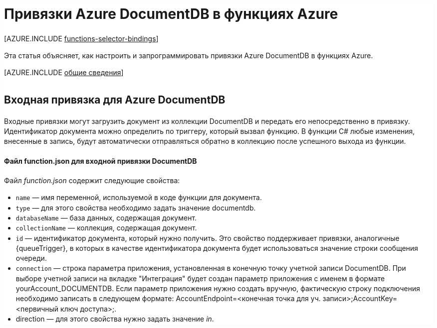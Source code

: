 <properties
	pageTitle="Привязки Azure DocumentDB в функциях Azure | Microsoft Azure"
	description="Узнайте, как использовать привязки Azure DocumentDB в функциях Azure."
	services="functions"
	documentationCenter="na"
	authors="christopheranderson"
	manager="erikre"
	editor=""
	tags=""
	keywords="функции azure, функции, обработка событий, динамические вычисления, независимая архитектура"/>

<tags
	ms.service="functions"
	ms.devlang="multiple"
	ms.topic="reference"
	ms.tgt_pltfrm="multiple"
	ms.workload="na"
	ms.date="08/22/2016"
	ms.author="chrande; glenga"/>

# Привязки Azure DocumentDB в функциях Azure

[AZURE.INCLUDE [functions-selector-bindings](../../includes/functions-selector-bindings.md)]

Эта статья объясняет, как настроить и запрограммировать привязки Azure DocumentDB в функциях Azure.

[AZURE.INCLUDE [общие сведения](../../includes/functions-bindings-intro.md)]

## <a id="docdbinput"></a> Входная привязка для Azure DocumentDB

Входные привязки могут загрузить документ из коллекции DocumentDB и передать его непосредственно в привязку. Идентификатор документа можно определить по триггеру, который вызвал функцию. В функции C# любые изменения, внесенные в запись, будут автоматически отправляться обратно в коллекцию после успешного выхода из функции.

#### Файл function.json для входной привязки DocumentDB

Файл *function.json* содержит следующие свойства:

- `name` — имя переменной, используемой в коде функции для документа.
- `type` — для этого свойства необходимо задать значение documentdb.
- `databaseName` — база данных, содержащая документ.
- `collectionName` — коллекция, содержащая документ.
- `id` — идентификатор документа, который нужно получить. Это свойство поддерживает привязки, аналогичные {queueTrigger}, в которых в качестве идентификатора документа будет использоваться значение строки сообщения очереди.
- `connection` — строка параметра приложения, установленная в конечную точку учетной записи DocumentDB. При выборе учетной записи на вкладке "Интеграция" будет создан параметр приложения с именем в формате yourAccount\_DOCUMENTDB. Если параметр приложения нужно создать вручную, фактическую строку подключения необходимо записать в следующем формате: AccountEndpoint=<конечная точка для уч. записи>;AccountKey=<первичный ключ доступа>;.
- direction — для этого свойства нужно задать значение *in*.

